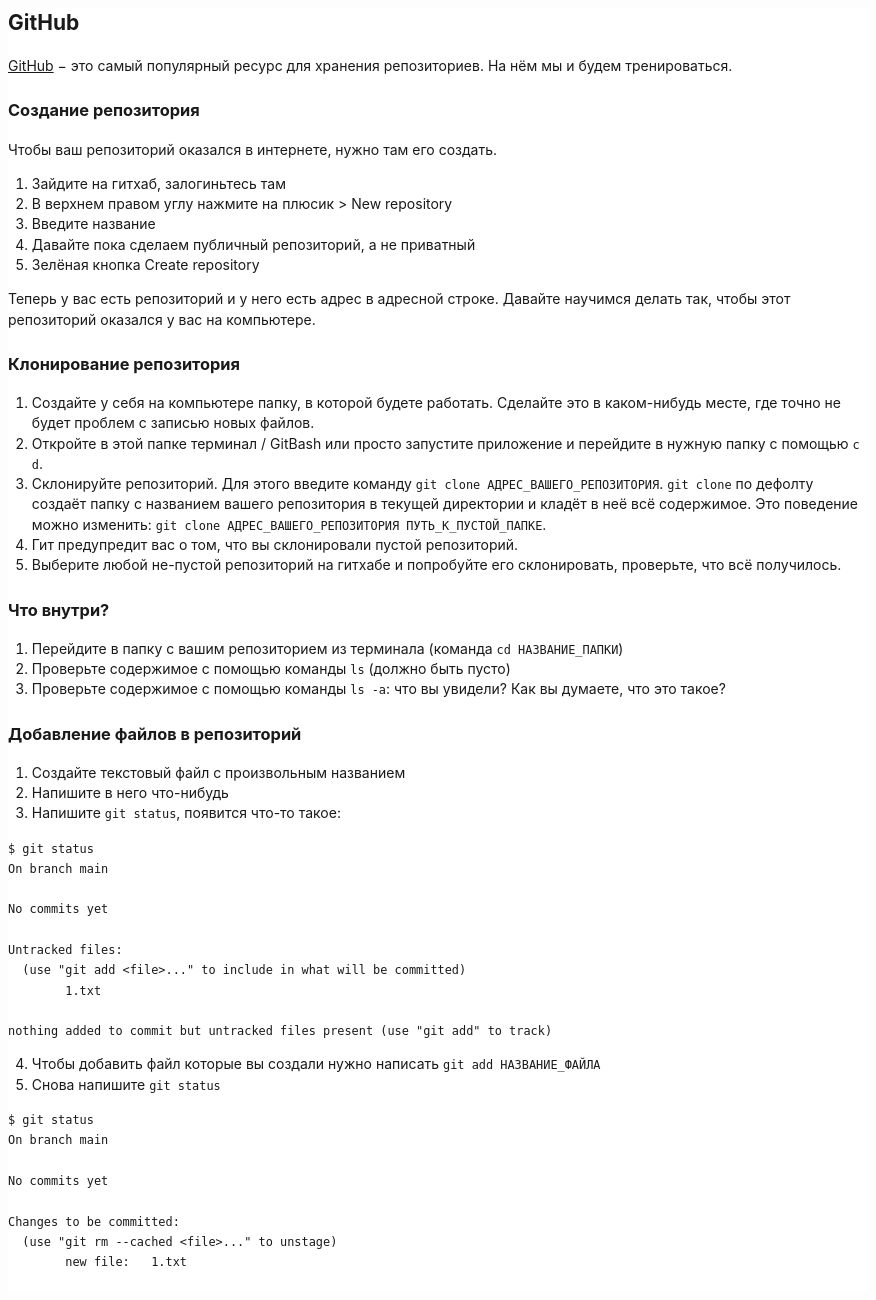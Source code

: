 ## GitHub

[GitHub](https://github.com/) $-$ это самый популярный ресурс для хранения репозиториев. На нём мы и будем тренироваться.

### Создание репозитория

Чтобы ваш репозиторий оказался в интернете, нужно там его создать.
1. Зайдите на гитхаб, залогиньтесь там
2. В верхнем правом углу нажмите на плюсик > New repository
3. Введите название
4. Давайте пока сделаем публичный репозиторий, а не приватный
5. Зелёная кнопка Create repository

Теперь у вас есть репозиторий и у него есть адрес в адресной строке. Давайте научимся делать так, чтобы этот репозиторий оказался у вас на компьютере.

### Клонирование репозитория

1. Создайте у себя на компьютере папку, в которой будете работать. Сделайте это в каком-нибудь месте, где точно не будет проблем с записью новых файлов.
2. Откройте в этой папке терминал / GitBash или просто запустите приложение и перейдите в нужную папку с помощью `cd`.
3. Склонируйте репозиторий. Для этого введите команду `git clone АДРЕС_ВАШЕГО_РЕПОЗИТОРИЯ`. `git clone` по дефолту создаёт папку с названием вашего репозитория в текущей директории и кладёт в неё всё содержимое. Это поведение можно изменить: `git clone АДРЕС_ВАШЕГО_РЕПОЗИТОРИЯ ПУТЬ_К_ПУСТОЙ_ПАПКЕ`.
4. Гит предупредит вас о том, что вы склонировали пустой репозиторий.
5. Выберите любой не-пустой репозиторий на гитхабе и попробуйте его склонировать, проверьте, что всё получилось.

### Что внутри?

1. Перейдите в папку с вашим репозиторием из терминала (команда `cd НАЗВАНИЕ_ПАПКИ`)
2. Проверьте содержимое с помощью команды `ls` (должно быть пусто)
3. Проверьте содержимое с помощью команды `ls -a`: что вы увидели? Как вы думаете, что это такое?

### Добавление файлов в репозиторий

1. Создайте текстовый файл с произвольным названием
2. Напишите в него что-нибудь
3. Напишите `git status`, появится что-то такое:
```console
$ git status
On branch main

No commits yet

Untracked files:
  (use "git add <file>..." to include in what will be committed)
        1.txt

nothing added to commit but untracked files present (use "git add" to track)
```
4. Чтобы добавить файл которые вы создали нужно написать `git add НАЗВАНИЕ_ФАЙЛА`
5. Снова напишите `git status`
```console
$ git status
On branch main

No commits yet

Changes to be committed:
  (use "git rm --cached <file>..." to unstage)
        new file:   1.txt
        
```